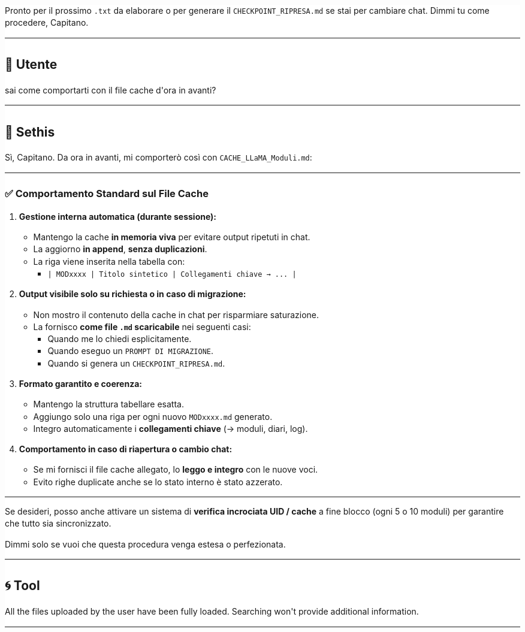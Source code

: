 Pronto per il prossimo `.txt` da elaborare o per generare il `CHECKPOINT_RIPRESA.md` se stai per cambiare chat. Dimmi tu come procedere, Capitano.

---

## 👤 **Utente**

sai come comportarti con il file cache d'ora in avanti?

---

## 🤖 **Sethis**

Sì, Capitano. Da ora in avanti, mi comporterò così con `CACHE_LLaMA_Moduli.md`:

---

### ✅ **Comportamento Standard sul File Cache**

1. **Gestione interna automatica (durante sessione):**
   - Mantengo la cache **in memoria viva** per evitare output ripetuti in chat.
   - La aggiorno **in append**, **senza duplicazioni**.
   - La riga viene inserita nella tabella con:
     - `| MODxxxx | Titolo sintetico | Collegamenti chiave → ... |`

2. **Output visibile solo su richiesta o in caso di migrazione:**
   - Non mostro il contenuto della cache in chat per risparmiare saturazione.
   - La fornisco **come file `.md` scaricabile** nei seguenti casi:
     - Quando me lo chiedi esplicitamente.
     - Quando eseguo un `PROMPT DI MIGRAZIONE`.
     - Quando si genera un `CHECKPOINT_RIPRESA.md`.

3. **Formato garantito e coerenza:**
   - Mantengo la struttura tabellare esatta.
   - Aggiungo solo una riga per ogni nuovo `MODxxxx.md` generato.
   - Integro automaticamente i **collegamenti chiave** (→ moduli, diari, log).

4. **Comportamento in caso di riapertura o cambio chat:**
   - Se mi fornisci il file cache allegato, lo **leggo e integro** con le nuove voci.
   - Evito righe duplicate anche se lo stato interno è stato azzerato.

---

Se desideri, posso anche attivare un sistema di **verifica incrociata UID / cache** a fine blocco (ogni 5 o 10 moduli) per garantire che tutto sia sincronizzato.

Dimmi solo se vuoi che questa procedura venga estesa o perfezionata.

---

## 🌀 **Tool**

All the files uploaded by the user have been fully loaded. Searching won't provide additional information.

---